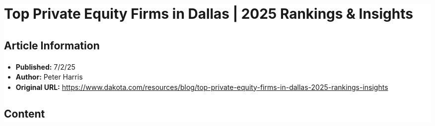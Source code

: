 # Top Private Equity Firms in Dallas | 2025 Rankings & Insights

## Article Information
- **Published:** 7/2/25
- **Author:** Peter Harris
- **Original URL:** https://www.dakota.com/resources/blog/top-private-equity-firms-in-dallas-2025-rankings-insights

## Content
